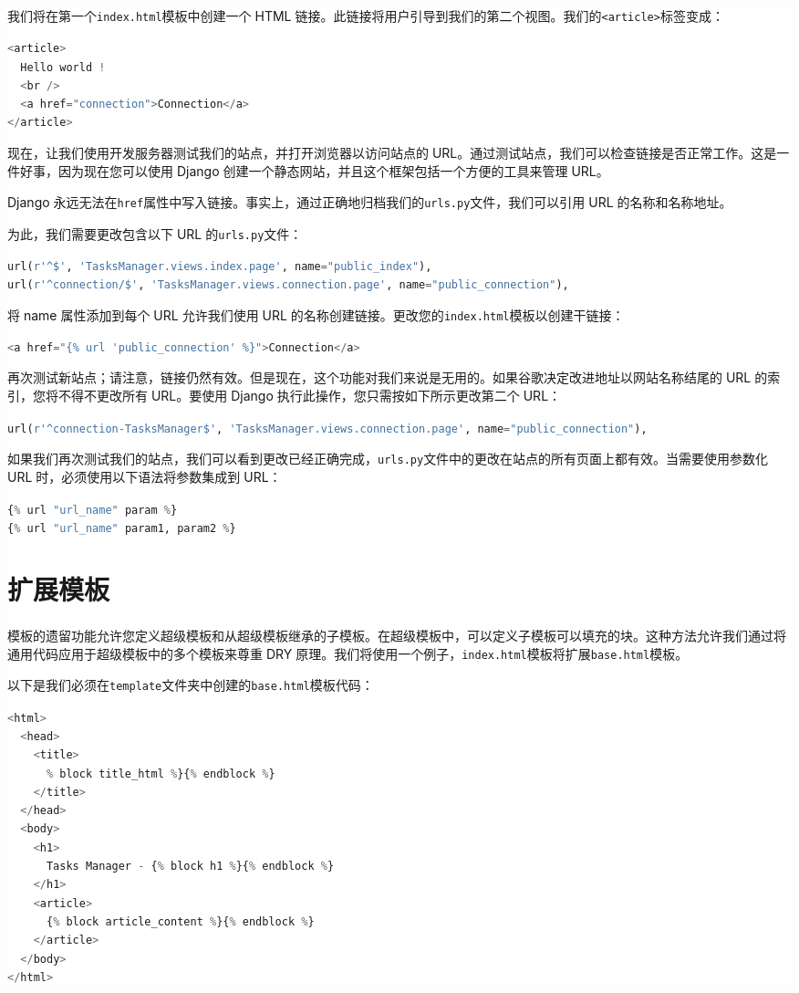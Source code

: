 我们将在第一个`index.html`模板中创建一个 HTML 链接。此链接将用户引导到我们的第二个视图。我们的`<article>`标签变成：

```py
<article>
  Hello world !
  <br />
  <a href="connection">Connection</a>
</article>
```

现在，让我们使用开发服务器测试我们的站点，并打开浏览器以访问站点的 URL。通过测试站点，我们可以检查链接是否正常工作。这是一件好事，因为现在您可以使用 Django 创建一个静态网站，并且这个框架包括一个方便的工具来管理 URL。

Django 永远无法在`href`属性中写入链接。事实上，通过正确地归档我们的`urls.py`文件，我们可以引用 URL 的名称和名称地址。

为此，我们需要更改包含以下 URL 的`urls.py`文件：

```py
url(r'^$', 'TasksManager.views.index.page', name="public_index"),
url(r'^connection/$', 'TasksManager.views.connection.page', name="public_connection"),
```

将 name 属性添加到每个 URL 允许我们使用 URL 的名称创建链接。更改您的`index.html`模板以创建干链接：

```py
<a href="{% url 'public_connection' %}">Connection</a>
```

再次测试新站点；请注意，链接仍然有效。但是现在，这个功能对我们来说是无用的。如果谷歌决定改进地址以网站名称结尾的 URL 的索引，您将不得不更改所有 URL。要使用 Django 执行此操作，您只需按如下所示更改第二个 URL：

```py
url(r'^connection-TasksManager$', 'TasksManager.views.connection.page', name="public_connection"),
```

如果我们再次测试我们的站点，我们可以看到更改已经正确完成，`urls.py`文件中的更改在站点的所有页面上都有效。当需要使用参数化 URL 时，必须使用以下语法将参数集成到 URL：

```py
{% url "url_name" param %}
{% url "url_name" param1, param2 %}
```

# 扩展模板

模板的遗留功能允许您定义超级模板和从超级模板继承的子模板。在超级模板中，可以定义子模板可以填充的块。这种方法允许我们通过将通用代码应用于超级模板中的多个模板来尊重 DRY 原理。我们将使用一个例子，`index.html`模板将扩展`base.html`模板。

以下是我们必须在`template`文件夹中创建的`base.html`模板代码：

```py
<html>
  <head>
    <title>
      % block title_html %}{% endblock %}
    </title>
  </head>
  <body>
    <h1>
      Tasks Manager - {% block h1 %}{% endblock %}
    </h1>
    <article>
      {% block article_content %}{% endblock %}
    </article>
  </body>
</html>
```

